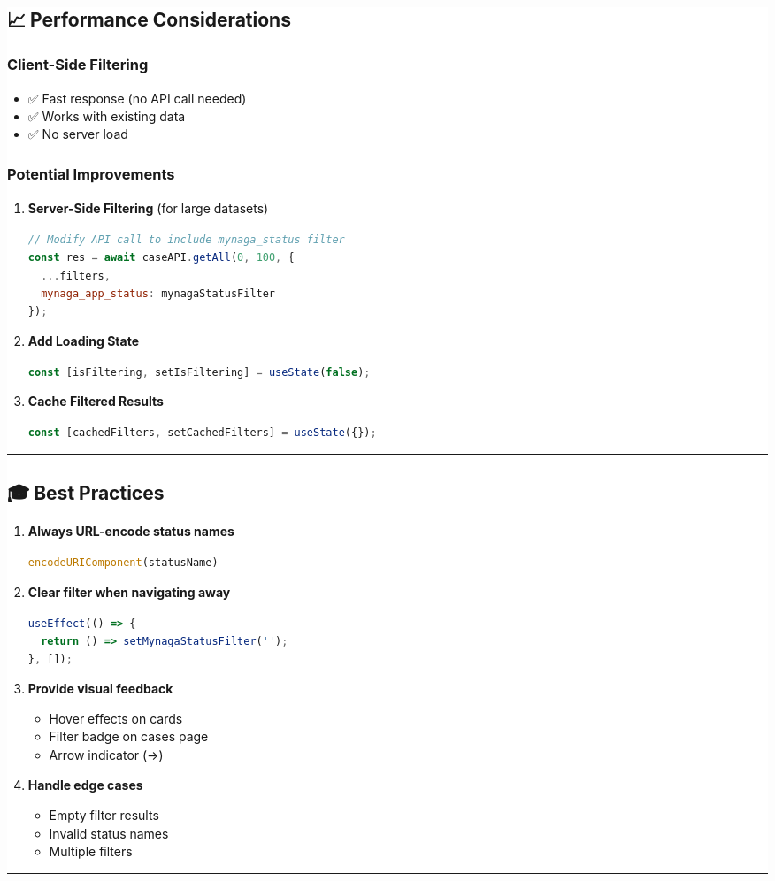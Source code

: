 
## 📈 Performance Considerations

### **Client-Side Filtering**
- ✅ Fast response (no API call needed)
- ✅ Works with existing data
- ✅ No server load

### **Potential Improvements**
1. **Server-Side Filtering** (for large datasets)
   ```javascript
   // Modify API call to include mynaga_status filter
   const res = await caseAPI.getAll(0, 100, {
     ...filters,
     mynaga_app_status: mynagaStatusFilter
   });
   ```

2. **Add Loading State**
   ```javascript
   const [isFiltering, setIsFiltering] = useState(false);
   ```

3. **Cache Filtered Results**
   ```javascript
   const [cachedFilters, setCachedFilters] = useState({});
   ```

---

## 🎓 Best Practices

1. **Always URL-encode status names**
   ```javascript
   encodeURIComponent(statusName)
   ```

2. **Clear filter when navigating away**
   ```javascript
   useEffect(() => {
     return () => setMynagaStatusFilter('');
   }, []);
   ```

3. **Provide visual feedback**
   - Hover effects on cards
   - Filter badge on cases page
   - Arrow indicator (→)

4. **Handle edge cases**
   - Empty filter results
   - Invalid status names
   - Multiple filters

---
